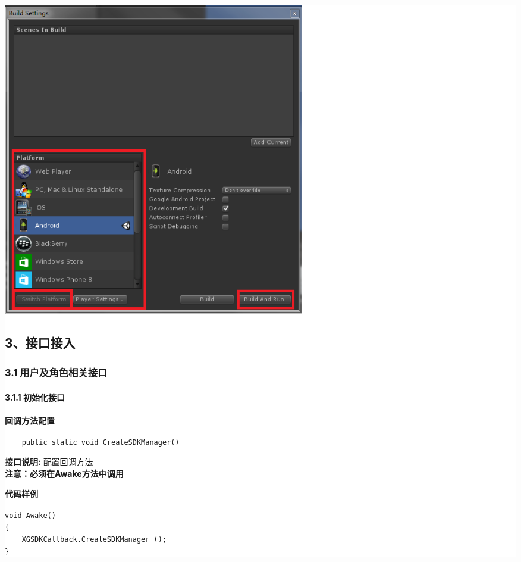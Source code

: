 <img src="img/Build.png">  


<a name = "SDKIn"></a>
## 3、接口接入

<a name = "user&roleInterface"></a>
### 3.1 用户及角色相关接口

<a name = "init"></a>
#### 3.1.1 初始化接口


**回调方法配置**

```
	public static void CreateSDKManager()
```

**接口说明:**
配置回调方法  
**注意：必须在Awake方法中调用**  

**代码样例**

	void Awake()
	{
		XGSDKCallback.CreateSDKManager ();
	}

